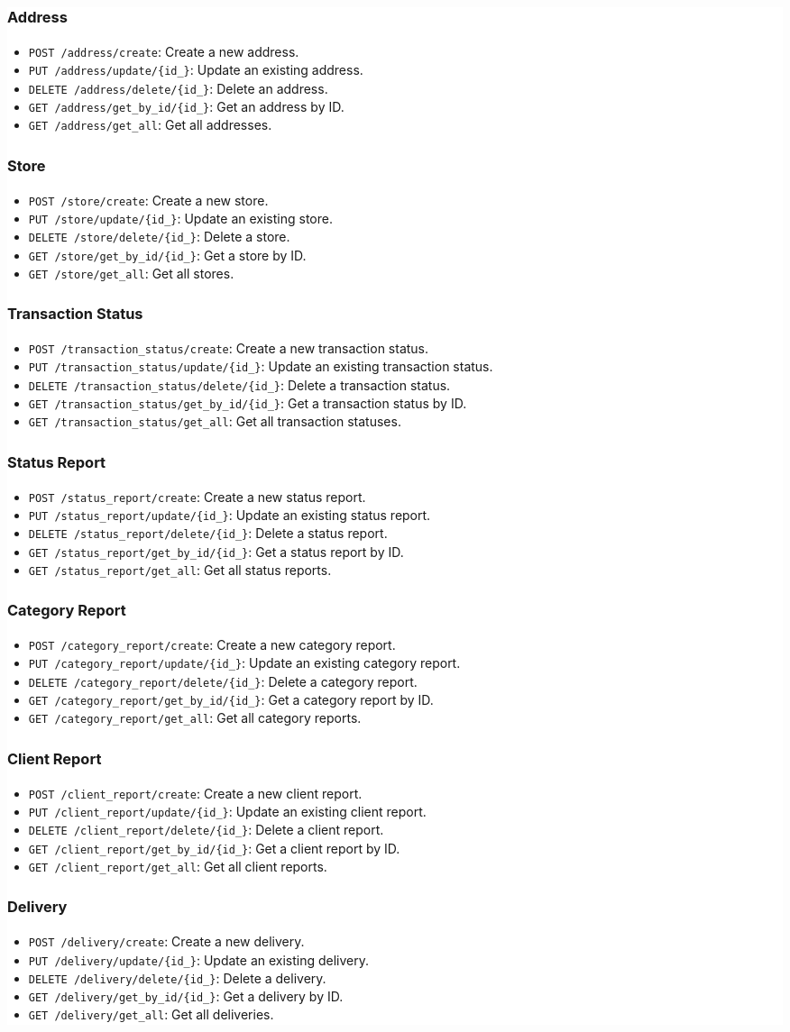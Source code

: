 ### Address

- `POST /address/create`: Create a new address.
- `PUT /address/update/{id_}`: Update an existing address.
- `DELETE /address/delete/{id_}`: Delete an address.
- `GET /address/get_by_id/{id_}`: Get an address by ID.
- `GET /address/get_all`: Get all addresses.

### Store

- `POST /store/create`: Create a new store.
- `PUT /store/update/{id_}`: Update an existing store.
- `DELETE /store/delete/{id_}`: Delete a store.
- `GET /store/get_by_id/{id_}`: Get a store by ID.
- `GET /store/get_all`: Get all stores.

### Transaction Status

- `POST /transaction_status/create`: Create a new transaction status.
- `PUT /transaction_status/update/{id_}`: Update an existing transaction status.
- `DELETE /transaction_status/delete/{id_}`: Delete a transaction status.
- `GET /transaction_status/get_by_id/{id_}`: Get a transaction status by ID.
- `GET /transaction_status/get_all`: Get all transaction statuses.

### Status Report

- `POST /status_report/create`: Create a new status report.
- `PUT /status_report/update/{id_}`: Update an existing status report.
- `DELETE /status_report/delete/{id_}`: Delete a status report.
- `GET /status_report/get_by_id/{id_}`: Get a status report by ID.
- `GET /status_report/get_all`: Get all status reports.

### Category Report

- `POST /category_report/create`: Create a new category report.
- `PUT /category_report/update/{id_}`: Update an existing category report.
- `DELETE /category_report/delete/{id_}`: Delete a category report.
- `GET /category_report/get_by_id/{id_}`: Get a category report by ID.
- `GET /category_report/get_all`: Get all category reports.

### Client Report

- `POST /client_report/create`: Create a new client report.
- `PUT /client_report/update/{id_}`: Update an existing client report.
- `DELETE /client_report/delete/{id_}`: Delete a client report.
- `GET /client_report/get_by_id/{id_}`: Get a client report by ID.
- `GET /client_report/get_all`: Get all client reports.

### Delivery

- `POST /delivery/create`: Create a new delivery.
- `PUT /delivery/update/{id_}`: Update an existing delivery.
- `DELETE /delivery/delete/{id_}`: Delete a delivery.
- `GET /delivery/get_by_id/{id_}`: Get a delivery by ID.
- `GET /delivery/get_all`: Get all deliveries.
